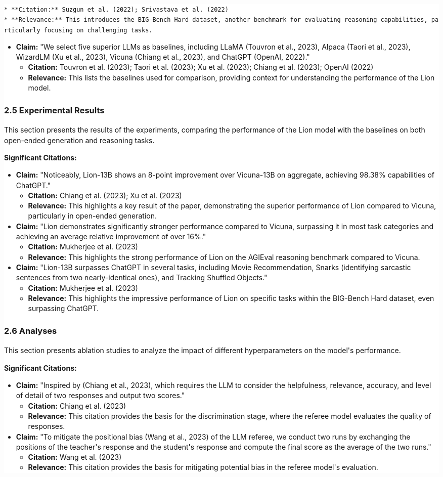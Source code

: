     * **Citation:** Suzgun et al. (2022); Srivastava et al. (2022)
    * **Relevance:** This introduces the BIG-Bench Hard dataset, another benchmark for evaluating reasoning capabilities, particularly focusing on challenging tasks.
* **Claim:** "We select five superior LLMs as baselines, including LLaMA (Touvron et al., 2023), Alpaca (Taori et al., 2023), WizardLM (Xu et al., 2023), Vicuna (Chiang et al., 2023), and ChatGPT (OpenAI, 2022)."
    * **Citation:** Touvron et al. (2023); Taori et al. (2023); Xu et al. (2023); Chiang et al. (2023); OpenAI (2022)
    * **Relevance:** This lists the baselines used for comparison, providing context for understanding the performance of the Lion model.


### 2.5 Experimental Results

This section presents the results of the experiments, comparing the performance of the Lion model with the baselines on both open-ended generation and reasoning tasks.

**Significant Citations:**

* **Claim:** "Noticeably, Lion-13B shows an 8-point improvement over Vicuna-13B on aggregate, achieving 98.38% capabilities of ChatGPT."
    * **Citation:** Chiang et al. (2023); Xu et al. (2023)
    * **Relevance:** This highlights a key result of the paper, demonstrating the superior performance of Lion compared to Vicuna, particularly in open-ended generation.
* **Claim:** "Lion demonstrates significantly stronger performance compared to Vicuna, surpassing it in most task categories and achieving an average relative improvement of over 16%."
    * **Citation:** Mukherjee et al. (2023)
    * **Relevance:** This highlights the strong performance of Lion on the AGIEval reasoning benchmark compared to Vicuna.
* **Claim:** "Lion-13B surpasses ChatGPT in several tasks, including Movie Recommendation, Snarks (identifying sarcastic sentences from two nearly-identical ones), and Tracking Shuffled Objects."
    * **Citation:** Mukherjee et al. (2023)
    * **Relevance:** This highlights the impressive performance of Lion on specific tasks within the BIG-Bench Hard dataset, even surpassing ChatGPT.


### 2.6 Analyses

This section presents ablation studies to analyze the impact of different hyperparameters on the model's performance.

**Significant Citations:**

* **Claim:** "Inspired by (Chiang et al., 2023), which requires the LLM to consider the helpfulness, relevance, accuracy, and level of detail of two responses and output two scores."
    * **Citation:** Chiang et al. (2023)
    * **Relevance:** This citation provides the basis for the discrimination stage, where the referee model evaluates the quality of responses.
* **Claim:** "To mitigate the positional bias (Wang et al., 2023) of the LLM referee, we conduct two runs by exchanging the positions of the teacher's response and the student's response and compute the final score as the average of the two runs."
    * **Citation:** Wang et al. (2023)
    * **Relevance:** This citation provides the basis for mitigating potential bias in the referee model's evaluation.
